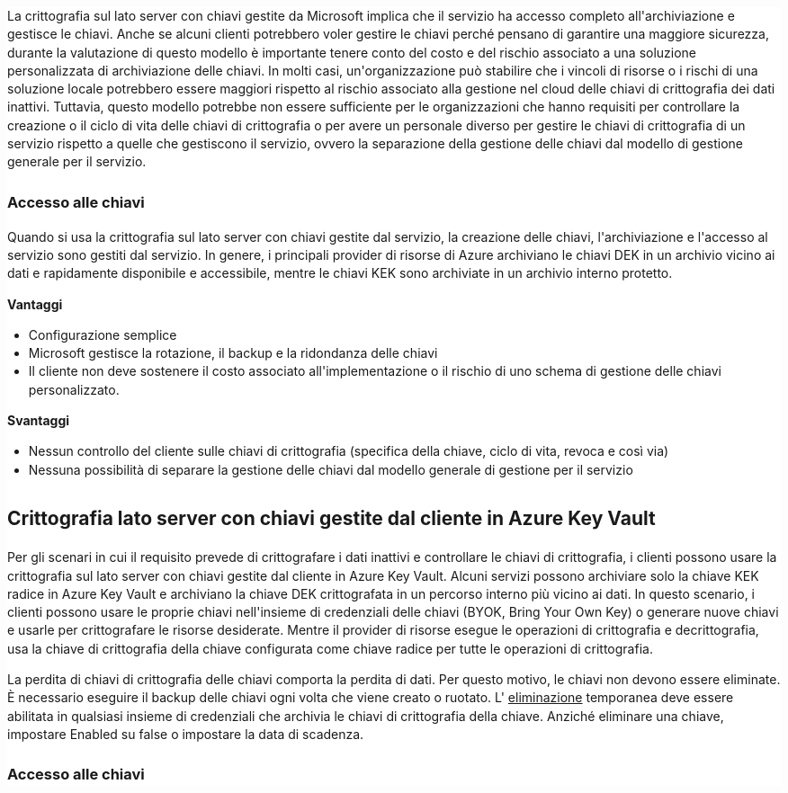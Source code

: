 La crittografia sul lato server con chiavi gestite da Microsoft implica che il servizio ha accesso completo all'archiviazione e gestisce le chiavi. Anche se alcuni clienti potrebbero voler gestire le chiavi perché pensano di garantire una maggiore sicurezza, durante la valutazione di questo modello è importante tenere conto del costo e del rischio associato a una soluzione personalizzata di archiviazione delle chiavi. In molti casi, un'organizzazione può stabilire che i vincoli di risorse o i rischi di una soluzione locale potrebbero essere maggiori rispetto al rischio associato alla gestione nel cloud delle chiavi di crittografia dei dati inattivi.  Tuttavia, questo modello potrebbe non essere sufficiente per le organizzazioni che hanno requisiti per controllare la creazione o il ciclo di vita delle chiavi di crittografia o per avere un personale diverso per gestire le chiavi di crittografia di un servizio rispetto a quelle che gestiscono il servizio, ovvero la separazione della gestione delle chiavi dal modello di gestione generale per il servizio.

### <a name="key-access"></a>Accesso alle chiavi

Quando si usa la crittografia sul lato server con chiavi gestite dal servizio, la creazione delle chiavi, l'archiviazione e l'accesso al servizio sono gestiti dal servizio. In genere, i principali provider di risorse di Azure archiviano le chiavi DEK in un archivio vicino ai dati e rapidamente disponibile e accessibile, mentre le chiavi KEK sono archiviate in un archivio interno protetto.

**Vantaggi**

- Configurazione semplice
- Microsoft gestisce la rotazione, il backup e la ridondanza delle chiavi
- Il cliente non deve sostenere il costo associato all'implementazione o il rischio di uno schema di gestione delle chiavi personalizzato.

**Svantaggi**

- Nessun controllo del cliente sulle chiavi di crittografia (specifica della chiave, ciclo di vita, revoca e così via)
- Nessuna possibilità di separare la gestione delle chiavi dal modello generale di gestione per il servizio

## <a name="server-side-encryption-using-customer-managed-keys-in-azure-key-vault"></a>Crittografia lato server con chiavi gestite dal cliente in Azure Key Vault

Per gli scenari in cui il requisito prevede di crittografare i dati inattivi e controllare le chiavi di crittografia, i clienti possono usare la crittografia sul lato server con chiavi gestite dal cliente in Azure Key Vault. Alcuni servizi possono archiviare solo la chiave KEK radice in Azure Key Vault e archiviano la chiave DEK crittografata in un percorso interno più vicino ai dati. In questo scenario, i clienti possono usare le proprie chiavi nell'insieme di credenziali delle chiavi (BYOK, Bring Your Own Key) o generare nuove chiavi e usarle per crittografare le risorse desiderate. Mentre il provider di risorse esegue le operazioni di crittografia e decrittografia, usa la chiave di crittografia della chiave configurata come chiave radice per tutte le operazioni di crittografia.

La perdita di chiavi di crittografia delle chiavi comporta la perdita di dati. Per questo motivo, le chiavi non devono essere eliminate. È necessario eseguire il backup delle chiavi ogni volta che viene creato o ruotato. L' [eliminazione](../../key-vault/general/soft-delete-overview.md) temporanea deve essere abilitata in qualsiasi insieme di credenziali che archivia le chiavi di crittografia della chiave. Anziché eliminare una chiave, impostare Enabled su false o impostare la data di scadenza.

### <a name="key-access"></a>Accesso alle chiavi
